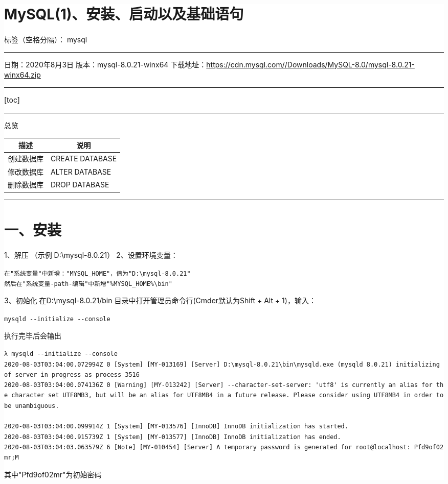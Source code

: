 # MySQL(1)、安装、启动以及基础语句

标签（空格分隔）： mysql

---
日期：2020年8月3日
版本：mysql-8.0.21-winx64
下载地址：https://cdn.mysql.com//Downloads/MySQL-8.0/mysql-8.0.21-winx64.zip

---

[toc]

---


总览

|描述|说明|
|---|---|
|创建数据库|CREATE DATABASE|
|修改数据库|ALTER DATABASE|
|删除数据库|DROP DATABASE|

---

# 一、安装

1、解压 （示例 D:\mysql-8.0.21）
2、设置环境变量：
```
在"系统变量"中新增："MYSQL_HOME"，值为"D:\mysql-8.0.21"
然后在"系统变量-path-编辑"中新增"%MYSQL_HOME%\bin"
```
3、初始化
在D:\mysql-8.0.21/bin 目录中打开管理员命令行(Cmder默认为Shift + Alt + 1)，输入：
```
mysqld --initialize --console
```
执行完毕后会输出
```
λ mysqld --initialize --console
2020-08-03T03:04:00.072994Z 0 [System] [MY-013169] [Server] D:\mysql-8.0.21\bin\mysqld.exe (mysqld 8.0.21) initializing of server in progress as process 3516
2020-08-03T03:04:00.074136Z 0 [Warning] [MY-013242] [Server] --character-set-server: 'utf8' is currently an alias for the character set UTF8MB3, but will be an alias for UTF8MB4 in a future release. Please consider using UTF8MB4 in order to be unambiguous.

2020-08-03T03:04:00.099914Z 1 [System] [MY-013576] [InnoDB] InnoDB initialization has started.
2020-08-03T03:04:00.915739Z 1 [System] [MY-013577] [InnoDB] InnoDB initialization has ended.
2020-08-03T03:04:03.063579Z 6 [Note] [MY-010454] [Server] A temporary password is generated for root@localhost: Pfd9of02mr;M
```
其中"Pfd9of02mr"为初始密码
